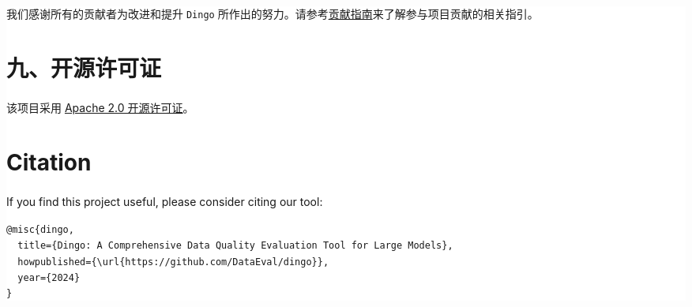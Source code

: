 我们感谢所有的贡献者为改进和提升 `Dingo` 所作出的努力。请参考[贡献指南](docs/en/CONTRIBUTING.md)来了解参与项目贡献的相关指引。

# 九、开源许可证

该项目采用 [Apache 2.0 开源许可证](LICENSE)。

# Citation

If you find this project useful, please consider citing our tool:

```
@misc{dingo,
  title={Dingo: A Comprehensive Data Quality Evaluation Tool for Large Models},
  howpublished={\url{https://github.com/DataEval/dingo}},
  year={2024}
}
```
